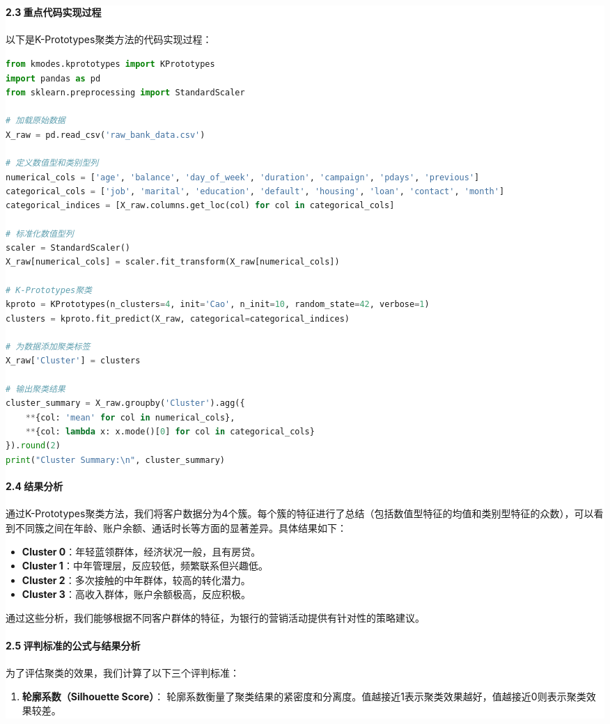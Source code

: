 #### **2.3 重点代码实现过程**

以下是K-Prototypes聚类方法的代码实现过程：

```python
from kmodes.kprototypes import KPrototypes
import pandas as pd
from sklearn.preprocessing import StandardScaler

# 加载原始数据
X_raw = pd.read_csv('raw_bank_data.csv')

# 定义数值型和类别型列
numerical_cols = ['age', 'balance', 'day_of_week', 'duration', 'campaign', 'pdays', 'previous']
categorical_cols = ['job', 'marital', 'education', 'default', 'housing', 'loan', 'contact', 'month']
categorical_indices = [X_raw.columns.get_loc(col) for col in categorical_cols]

# 标准化数值型列
scaler = StandardScaler()
X_raw[numerical_cols] = scaler.fit_transform(X_raw[numerical_cols])

# K-Prototypes聚类
kproto = KPrototypes(n_clusters=4, init='Cao', n_init=10, random_state=42, verbose=1)
clusters = kproto.fit_predict(X_raw, categorical=categorical_indices)

# 为数据添加聚类标签
X_raw['Cluster'] = clusters

# 输出聚类结果
cluster_summary = X_raw.groupby('Cluster').agg({
    **{col: 'mean' for col in numerical_cols},
    **{col: lambda x: x.mode()[0] for col in categorical_cols}
}).round(2)
print("Cluster Summary:\n", cluster_summary)
```

#### **2.4 结果分析**

通过K-Prototypes聚类方法，我们将客户数据分为4个簇。每个簇的特征进行了总结（包括数值型特征的均值和类别型特征的众数），可以看到不同簇之间在年龄、账户余额、通话时长等方面的显著差异。具体结果如下：

* **Cluster 0**：年轻蓝领群体，经济状况一般，且有房贷。
* **Cluster 1**：中年管理层，反应较低，频繁联系但兴趣低。
* **Cluster 2**：多次接触的中年群体，较高的转化潜力。
* **Cluster 3**：高收入群体，账户余额极高，反应积极。

通过这些分析，我们能够根据不同客户群体的特征，为银行的营销活动提供有针对性的策略建议。

#### **2.5 评判标准的公式与结果分析**

为了评估聚类的效果，我们计算了以下三个评判标准：

1. **轮廓系数（Silhouette Score）**：
   轮廓系数衡量了聚类结果的紧密度和分离度。值越接近1表示聚类效果越好，值越接近0则表示聚类效果较差。
